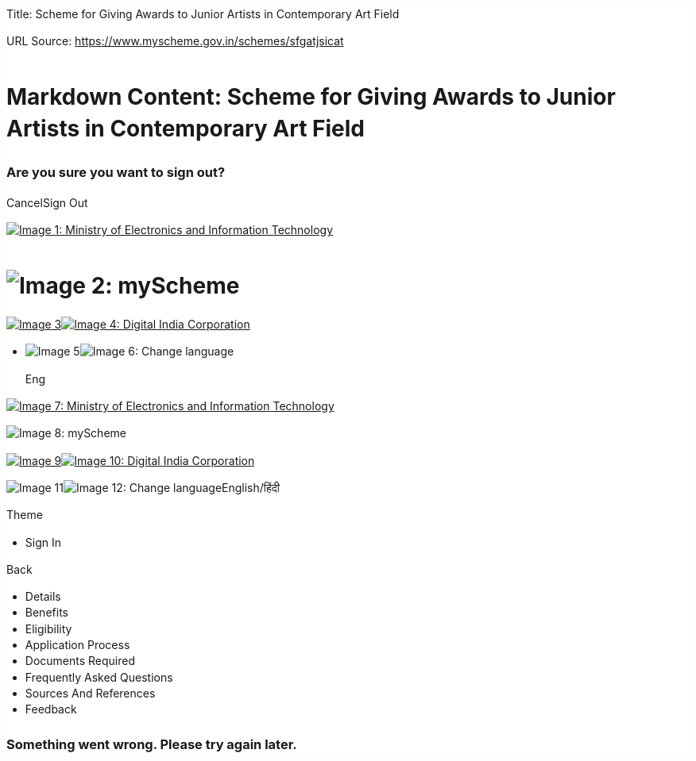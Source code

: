 Title: Scheme for Giving Awards to Junior Artists in Contemporary Art Field

URL Source: https://www.myscheme.gov.in/schemes/sfgatjsicat

Markdown Content:
Scheme for Giving Awards to Junior Artists in Contemporary Art Field
===============
  

### Are you sure you want to sign out?

CancelSign Out

[![Image 1: Ministry of Electronics and Information Technology](https://cdn.myscheme.in/images/logos/emblem-black.svg)](https://www.myscheme.gov.in/)

![Image 2: myScheme](https://cdn.myscheme.in/images/logos/myscheme-logo-black.svg)
==================================================================================

[![Image 3](blob:https://www.myscheme.gov.in/7029bfa5283c1934d72d4efe1c626373)![Image 4: Digital India Corporation](https://cdn.myscheme.in/images/logos/digital-india-black.svg)](https://www.digitalindia.gov.in/)

*   ![Image 5](blob:https://www.myscheme.gov.in/39e3356370f513e3664ceae4ebfc3a5a)![Image 6: Change language](blob:https://www.myscheme.gov.in/b9a31d3949b1882a09ed2f8508d538f3)
    
    Eng
    

[![Image 7: Ministry of Electronics and Information Technology](https://cdn.myscheme.in/images/logos/emblem-black.svg)](https://www.myscheme.gov.in/)

![Image 8: myScheme](https://cdn.myscheme.in/images/logos/myscheme-logo-black.svg)

[![Image 9](blob:https://www.myscheme.gov.in/04e0786ebe0ffe2b3244c2451b75b80f)![Image 10: Digital India Corporation](https://cdn.myscheme.in/images/logos/digital-india-black.svg)](https://www.digitalindia.gov.in/)

![Image 11](blob:https://www.myscheme.gov.in/39e3356370f513e3664ceae4ebfc3a5a)![Image 12: Change language](https://cdn.myscheme.in/images/icons/language.svg)English/हिंदी

Theme

*   Sign In

Back

*   Details
*   Benefits
*   Eligibility
*   Application Process
*   Documents Required
*   Frequently Asked Questions
*   Sources And References
*   Feedback

### Something went wrong. Please try again later.
